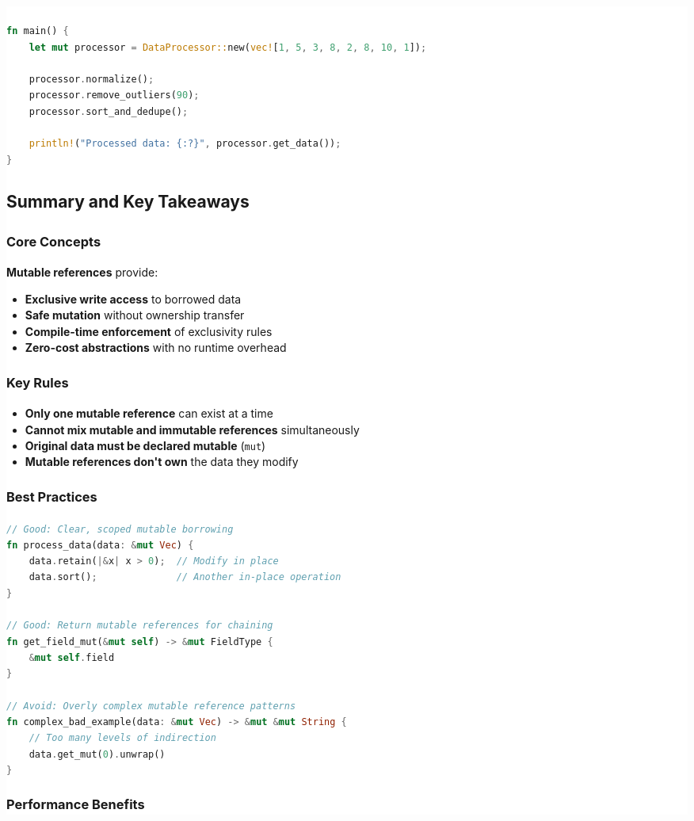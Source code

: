 ```rust

fn main() {
    let mut processor = DataProcessor::new(vec![1, 5, 3, 8, 2, 8, 10, 1]);
    
    processor.normalize();
    processor.remove_outliers(90);
    processor.sort_and_dedupe();
    
    println!("Processed data: {:?}", processor.get_data());
}
```

## Summary and Key Takeaways

### **Core Concepts**

**Mutable references** provide:
- **Exclusive write access** to borrowed data
- **Safe mutation** without ownership transfer
- **Compile-time enforcement** of exclusivity rules
- **Zero-cost abstractions** with no runtime overhead

### **Key Rules**

- **Only one mutable reference** can exist at a time
- **Cannot mix mutable and immutable references** simultaneously
- **Original data must be declared mutable** (`mut`)
- **Mutable references don't own** the data they modify

### **Best Practices**

```rust
// Good: Clear, scoped mutable borrowing
fn process_data(data: &mut Vec) {
    data.retain(|&x| x > 0);  // Modify in place
    data.sort();              // Another in-place operation
}

// Good: Return mutable references for chaining
fn get_field_mut(&mut self) -> &mut FieldType {
    &mut self.field
}

// Avoid: Overly complex mutable reference patterns
fn complex_bad_example(data: &mut Vec) -> &mut &mut String {
    // Too many levels of indirection
    data.get_mut(0).unwrap()
}
```

### **Performance Benefits**
